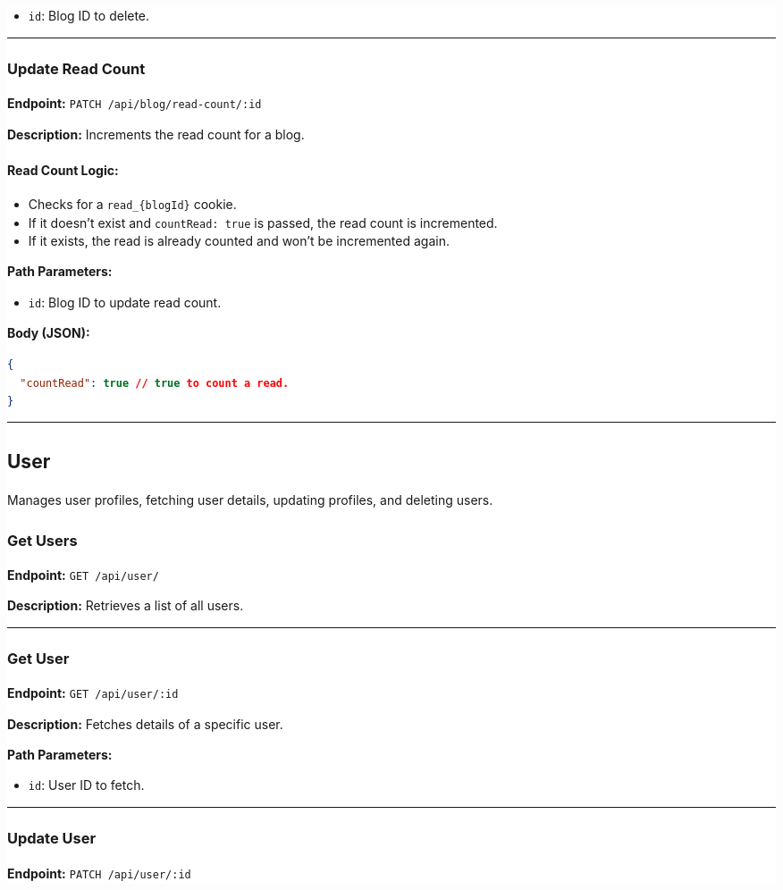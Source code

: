 - `id`: Blog ID to delete.

---

### **Update Read Count**

**Endpoint:** `PATCH /api/blog/read-count/:id`

**Description:** Increments the read count for a blog.

#### **Read Count Logic:**

- Checks for a `read_{blogId}` cookie.
- If it doesn’t exist and `countRead: true` is passed, the read count is incremented.
- If it exists, the read is already counted and won’t be incremented again.

**Path Parameters:**

- `id`: Blog ID to update read count.

**Body (JSON):**

```json
{
  "countRead": true // true to count a read.
}
```

---

## **User**

Manages user profiles, fetching user details, updating profiles, and deleting users.

### **Get Users**

**Endpoint:** `GET /api/user/`

**Description:** Retrieves a list of all users.

---

### **Get User**

**Endpoint:** `GET /api/user/:id`

**Description:** Fetches details of a specific user.

**Path Parameters:**

- `id`: User ID to fetch.

---

### **Update User**

**Endpoint:** `PATCH /api/user/:id`

